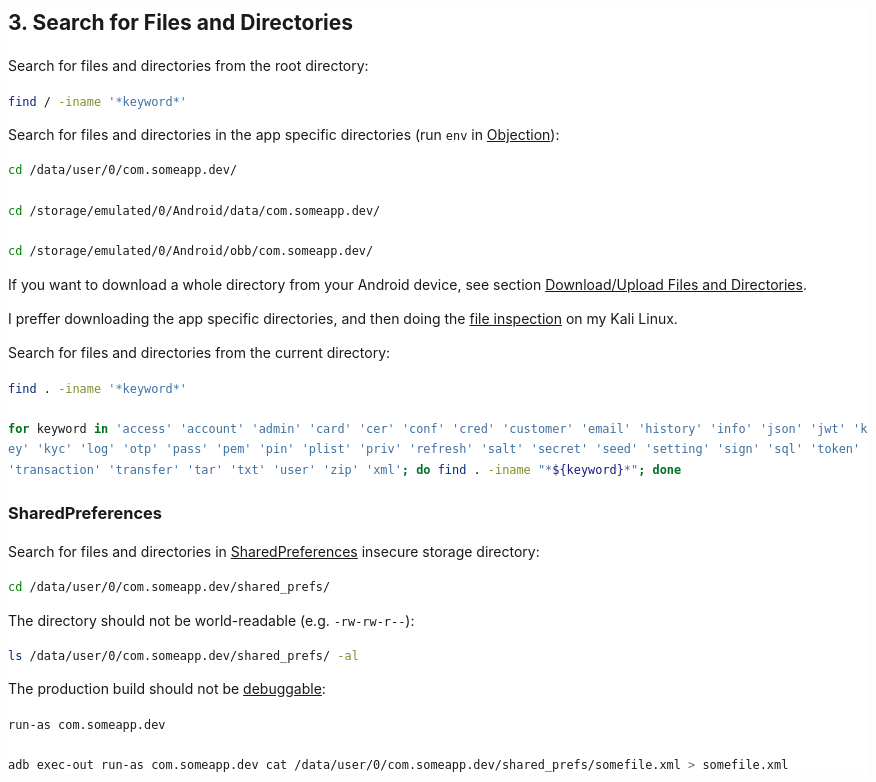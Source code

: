 ## 3. Search for Files and Directories

Search for files and directories from the root directory:

```bash
find / -iname '*keyword*'
```

Search for files and directories in the app specific directories (run `env` in [Objection](#7-objection)):

```bash
cd /data/user/0/com.someapp.dev/

cd /storage/emulated/0/Android/data/com.someapp.dev/

cd /storage/emulated/0/Android/obb/com.someapp.dev/
```

If you want to download a whole directory from your Android device, see section [Download/Upload Files and Directories](#downloadupload-files-and-directories).

I preffer downloading the app specific directories, and then doing the [file inspection](#4-inspect-files) on my Kali Linux.

Search for files and directories from the current directory:

```bash
find . -iname '*keyword*'

for keyword in 'access' 'account' 'admin' 'card' 'cer' 'conf' 'cred' 'customer' 'email' 'history' 'info' 'json' 'jwt' 'key' 'kyc' 'log' 'otp' 'pass' 'pem' 'pin' 'plist' 'priv' 'refresh' 'salt' 'secret' 'seed' 'setting' 'sign' 'sql' 'token' 'transaction' 'transfer' 'tar' 'txt' 'user' 'zip' 'xml'; do find . -iname "*${keyword}*"; done
```

### SharedPreferences

Search for files and directories in [SharedPreferences](https://developer.android.com/reference/android/content/SharedPreferences) insecure storage directory:

```bash
cd /data/user/0/com.someapp.dev/shared_prefs/
```

The directory should not be world-readable (e.g. `-rw-rw-r--`):

```bash
ls /data/user/0/com.someapp.dev/shared_prefs/ -al
```

The production build should not be [debuggable](https://developer.android.com/topic/security/risks/android-debuggable):

```bash
run-as com.someapp.dev

adb exec-out run-as com.someapp.dev cat /data/user/0/com.someapp.dev/shared_prefs/somefile.xml > somefile.xml
```
